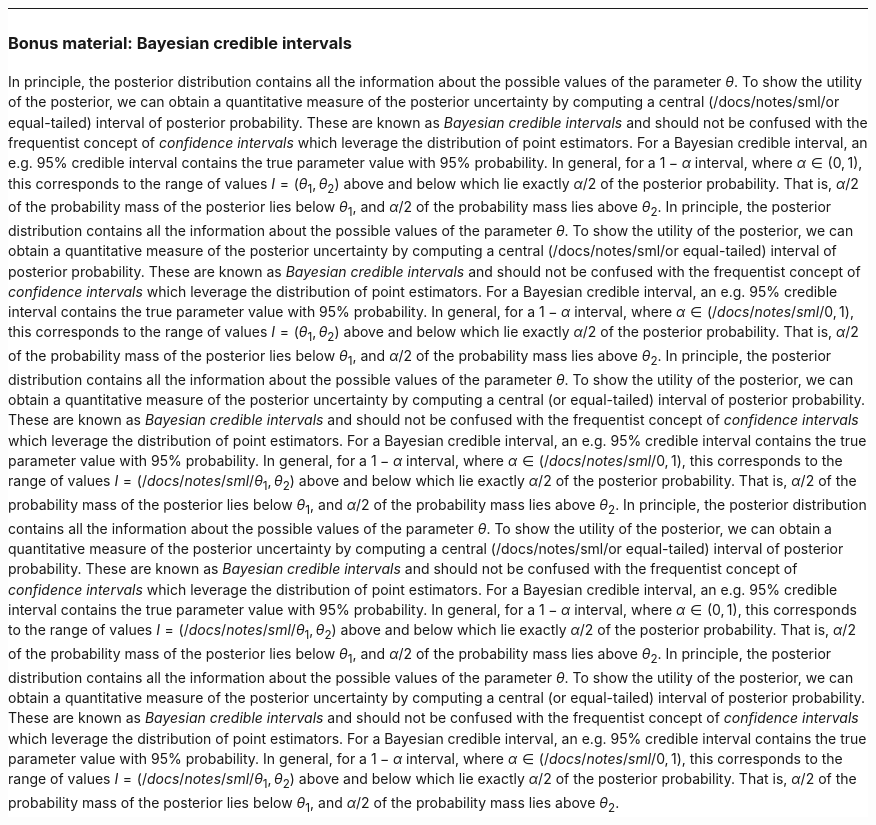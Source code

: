 ***
### Bonus material: Bayesian credible intervals
In principle, the posterior distribution contains all the information about the possible values of the parameter $\theta$. To show the utility of the posterior, we can obtain a quantitative measure of the posterior uncertainty by computing a central (/docs/notes/sml/or equal-tailed) interval of posterior probability. These are known as _Bayesian credible intervals_ and should not be confused with the frequentist concept of _confidence intervals_ which leverage the distribution of point estimators. For a Bayesian credible interval, an e.g. 95% credible interval contains the true parameter value with 95% probability. In general, for a $1- \alpha$ interval, where $\alpha \in (0,1)$, this corresponds to the range of values $I = (\theta_1, \theta_2)$ above and below which lie exactly $\alpha/2$ of the posterior probability. That is, $\alpha/2$ of the probability mass of the posterior lies below $\theta_1$, and $\alpha/2$ of the probability mass lies above $\theta_2$.
In principle, the posterior distribution contains all the information about the possible values of the parameter $\theta$. To show the utility of the posterior, we can obtain a quantitative measure of the posterior uncertainty by computing a central (/docs/notes/sml/or equal-tailed) interval of posterior probability. These are known as _Bayesian credible intervals_ and should not be confused with the frequentist concept of _confidence intervals_ which leverage the distribution of point estimators. For a Bayesian credible interval, an e.g. 95% credible interval contains the true parameter value with 95% probability. In general, for a $1- \alpha$ interval, where $\alpha \in (/docs/notes/sml/0,1)$, this corresponds to the range of values $I = (\theta_1, \theta_2)$ above and below which lie exactly $\alpha/2$ of the posterior probability. That is, $\alpha/2$ of the probability mass of the posterior lies below $\theta_1$, and $\alpha/2$ of the probability mass lies above $\theta_2$.
In principle, the posterior distribution contains all the information about the possible values of the parameter $\theta$. To show the utility of the posterior, we can obtain a quantitative measure of the posterior uncertainty by computing a central (or equal-tailed) interval of posterior probability. These are known as _Bayesian credible intervals_ and should not be confused with the frequentist concept of _confidence intervals_ which leverage the distribution of point estimators. For a Bayesian credible interval, an e.g. 95% credible interval contains the true parameter value with 95% probability. In general, for a $1- \alpha$ interval, where $\alpha \in (/docs/notes/sml/0,1)$, this corresponds to the range of values $I = (/docs/notes/sml/\theta_1, \theta_2)$ above and below which lie exactly $\alpha/2$ of the posterior probability. That is, $\alpha/2$ of the probability mass of the posterior lies below $\theta_1$, and $\alpha/2$ of the probability mass lies above $\theta_2$.
In principle, the posterior distribution contains all the information about the possible values of the parameter $\theta$. To show the utility of the posterior, we can obtain a quantitative measure of the posterior uncertainty by computing a central (/docs/notes/sml/or equal-tailed) interval of posterior probability. These are known as _Bayesian credible intervals_ and should not be confused with the frequentist concept of _confidence intervals_ which leverage the distribution of point estimators. For a Bayesian credible interval, an e.g. 95% credible interval contains the true parameter value with 95% probability. In general, for a $1- \alpha$ interval, where $\alpha \in (0,1)$, this corresponds to the range of values $I = (/docs/notes/sml/\theta_1, \theta_2)$ above and below which lie exactly $\alpha/2$ of the posterior probability. That is, $\alpha/2$ of the probability mass of the posterior lies below $\theta_1$, and $\alpha/2$ of the probability mass lies above $\theta_2$.
In principle, the posterior distribution contains all the information about the possible values of the parameter $\theta$. To show the utility of the posterior, we can obtain a quantitative measure of the posterior uncertainty by computing a central (or equal-tailed) interval of posterior probability. These are known as _Bayesian credible intervals_ and should not be confused with the frequentist concept of _confidence intervals_ which leverage the distribution of point estimators. For a Bayesian credible interval, an e.g. 95% credible interval contains the true parameter value with 95% probability. In general, for a $1- \alpha$ interval, where $\alpha \in (/docs/notes/sml/0,1)$, this corresponds to the range of values $I = (/docs/notes/sml/\theta_1, \theta_2)$ above and below which lie exactly $\alpha/2$ of the posterior probability. That is, $\alpha/2$ of the probability mass of the posterior lies below $\theta_1$, and $\alpha/2$ of the probability mass lies above $\theta_2$.
